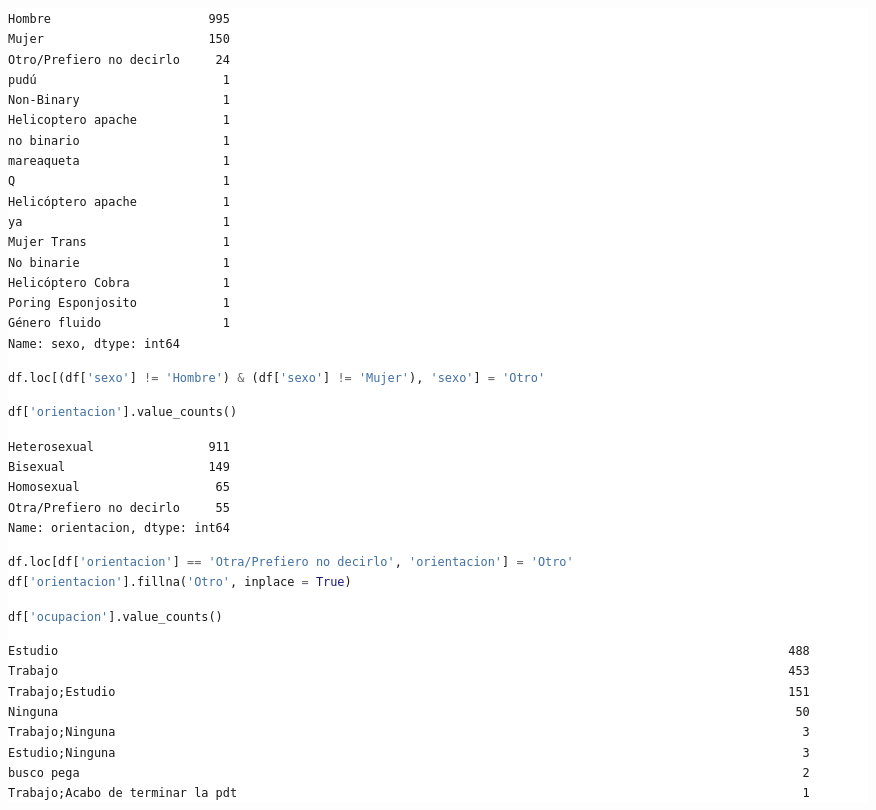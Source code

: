 


    Hombre                      995
    Mujer                       150
    Otro/Prefiero no decirlo     24
    pudú                          1
    Non-Binary                    1
    Helicoptero apache            1
    no binario                    1
    mareaqueta                    1
    Q                             1
    Helicóptero apache            1
    ya                            1
    Mujer Trans                   1
    No binarie                    1
    Helicóptero Cobra             1
    Poring Esponjosito            1
    Género fluido                 1
    Name: sexo, dtype: int64




```python
df.loc[(df['sexo'] != 'Hombre') & (df['sexo'] != 'Mujer'), 'sexo'] = 'Otro'
```


```python
df['orientacion'].value_counts()
```




    Heterosexual                911
    Bisexual                    149
    Homosexual                   65
    Otra/Prefiero no decirlo     55
    Name: orientacion, dtype: int64




```python
df.loc[df['orientacion'] == 'Otra/Prefiero no decirlo', 'orientacion'] = 'Otro'
df['orientacion'].fillna('Otro', inplace = True)
```


```python
df['ocupacion'].value_counts()
```




    Estudio                                                                                                      488
    Trabajo                                                                                                      453
    Trabajo;Estudio                                                                                              151
    Ninguna                                                                                                       50
    Trabajo;Ninguna                                                                                                3
    Estudio;Ninguna                                                                                                3
    busco pega                                                                                                     2
    Trabajo;Acabo de terminar la pdt                                                                               1
